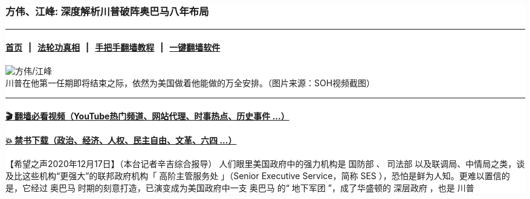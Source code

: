 ### 方伟、江峰: 深度解析川普破阵奥巴马八年布局
------------------------

#### [首页](https://github.com/gfw-breaker/banned-news3/blob/master/README.md) &nbsp;&nbsp;|&nbsp;&nbsp; [法轮功真相](https://github.com/begood0513/basic/blob/master/README.md)  &nbsp;&nbsp;|&nbsp;&nbsp; [手把手翻墙教程](https://github.com/gfw-breaker/guides/wiki)  &nbsp;&nbsp;|&nbsp;&nbsp; [一键翻墙软件](https://github.com/gfw-breaker/nogfw/blob/master/README.md)  



<div><img alt="方伟/江峰" src="https://img.soundofhope.org/2020-12/1608261617574.jpg"/>
<br/><figcaption class="caption">
 川普在他第一任期即将结束之际，依然为美国做着他能做的万全安排。（图片来源：SOH视频截图）
</figcaption></div><hr/>

#### [ 🎬  翻墙必看视频（YouTube热门频道、网站代理、时事热点、历史事件 ...）](https://github.com/gfw-breaker/links/blob/master/banned.md)

#### [ 💥  禁书下载（政治、经济、人权、民主自由、文革、六四 ...）](https://github.com/gfw-breaker/books/blob/master/README.md)

<div><div class="Content__Wrapper sc-1bvya0-0 grZQxZ">
 <p class="meta-top">
  <span class="meta">
   【希望之声2020年12月17日】（本台记者辛吉综合报导）
  </span>
  人们眼里美国政府中的强力机构是
  <ok href="/term/1994">
   国防部
  </ok>
  、
  <ok href="/term/2426">
   司法部
  </ok>
  以及联调局、中情局之类，谈及比这些机构“更强大”的联邦政府机构「
  <ok href="/term/442249">
   高阶主管服务处
  </ok>
  」（Senior Executive Service，简称
  <ok href="/term/442255">
   SES
  </ok>
  ），恐怕是鲜为人知。更难以置信的是，它经过
  <ok href="/term/3473">
   奥巴马
  </ok>
  时期的刻意打造，已演变成为美国政府中一支
  <ok href="/term/3473">
   奥巴马
  </ok>
  的“
  <ok href="/term/442252">
   地下军团
  </ok>
  ”，成了华盛顿的
  <ok href="/term/125849">
   深层政府
  </ok>
  ，也是
  <ok href="/term/1041">
   川普
  </ok>